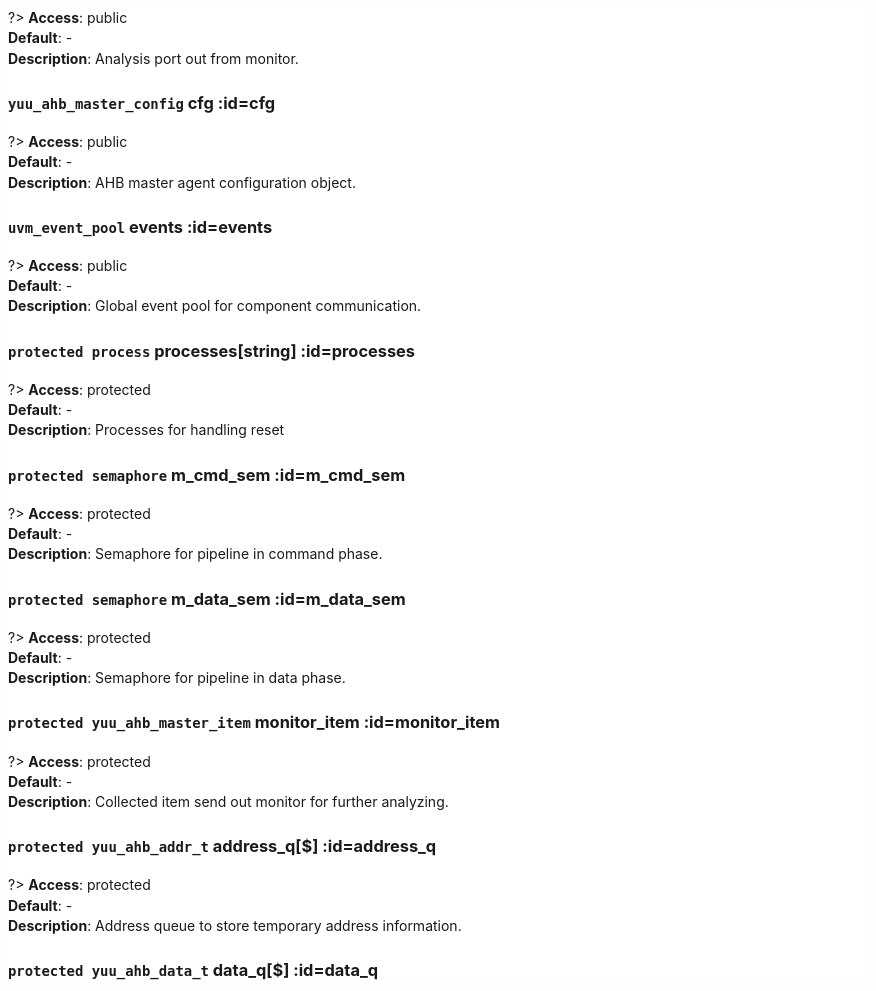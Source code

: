 ?> **Access**: public  
**Default**: -  
**Description**: Analysis port out from monitor.  


### `yuu_ahb_master_config` cfg :id=cfg

?> **Access**: public  
**Default**: -  
**Description**: AHB master agent configuration object.  


### `uvm_event_pool` events :id=events

?> **Access**: public  
**Default**: -  
**Description**: Global event pool for component communication.  


### `protected process` processes[string] :id=processes

?> **Access**: protected  
**Default**: -  
**Description**: Processes for handling reset  


### `protected semaphore` m_cmd_sem :id=m_cmd_sem

?> **Access**: protected  
**Default**: -  
**Description**: Semaphore for pipeline in command phase.  


### `protected semaphore` m_data_sem :id=m_data_sem

?> **Access**: protected  
**Default**: -  
**Description**: Semaphore for pipeline in data phase.  


### `protected yuu_ahb_master_item` monitor_item :id=monitor_item

?> **Access**: protected  
**Default**: -  
**Description**: Collected item send out monitor for further analyzing.  


### `protected yuu_ahb_addr_t` address_q[$] :id=address_q

?> **Access**: protected  
**Default**: -  
**Description**: Address queue to store temporary address information.  


### `protected yuu_ahb_data_t` data_q[$] :id=data_q
